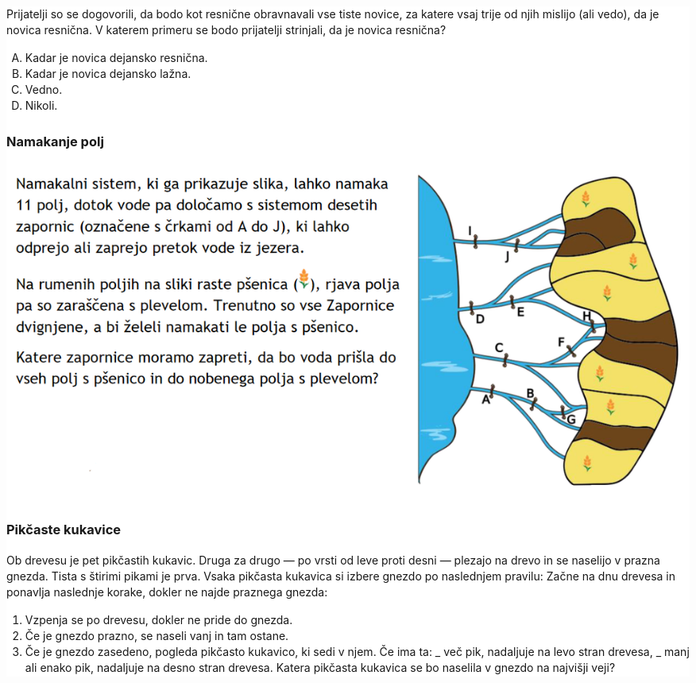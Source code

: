 Prijatelji so se dogovorili, da bodo kot resnične obravnavali vse tiste novice, za katere vsaj trije od
njih mislijo (ali vedo), da je novica resnična.
V katerem primeru se bodo prijatelji strinjali, da je novica resnična?

<ol type="A">
  <li>Kadar je novica dejansko resnična.</li>
  <li>Kadar je novica dejansko lažna.</li>
  <li>Vedno.</li>
  <li>Nikoli.</li>
</ol>

### Namakanje polj

![Namakanje polj](../slike/bober202122-namakanje-polj.png)

### Pikčaste kukavice

Ob drevesu je pet pikčastih kukavic. Druga za drugo — po vrsti od leve proti desni — plezajo na
drevo in se naselijo v prazna gnezda. Tista s štirimi pikami je prva. Vsaka pikčasta kukavica si
izbere gnezdo po naslednjem pravilu:
Začne na dnu drevesa in ponavlja naslednje korake, dokler ne najde praznega gnezda:

1. Vzpenja se po drevesu, dokler ne pride do gnezda.
2. Če je gnezdo prazno, se naseli vanj in tam ostane.
3. Če je gnezdo zasedeno, pogleda pikčasto kukavico, ki sedi v njem. Če ima ta:
   _ več pik, nadaljuje na levo stran drevesa,
   _ manj ali enako pik, nadaljuje na desno stran drevesa.
   Katera pikčasta kukavica se bo naselila v gnezdo na najvišji veji?
